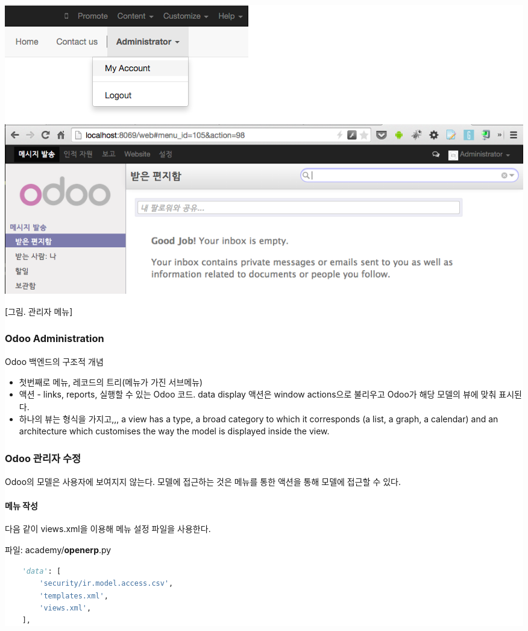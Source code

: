 ![](images/odoo-administrator.png)  ![](images/odoo-administrator2.png)

[그림. 관리자 메뉴]


### Odoo Administration

Odoo 백엔드의 구조적 개념
 - 첫번째로 메뉴, 레코드의 트리(메뉴가 가진 서브메뉴) 
 - 액션 - links, reports, 실행할 수 있는 Odoo 코드. data display 액션은 window actions으로 불리우고 Odoo가 해당 모델의 뷰에 맞춰 표시된다.
 - 하나의 뷰는 형식을 가지고,,, a view has a type, a broad category to which it corresponds (a list, a graph, a calendar) and an architecture which customises the way the model is displayed inside the view.


### Odoo 관리자 수정
Odoo의 모델은 사용자에 보여지지 않는다. 모델에 접근하는 것은 메뉴를 통한 액션을 통해 모델에 접근할 수 있다.

#### 메뉴 작성
다음 같이 views.xml을 이용해 메뉴 설정 파일을 사용한다. 

파일: academy/__openerp__.py
```python
    'data': [
        'security/ir.model.access.csv',
        'templates.xml',
        'views.xml',
    ],

```
